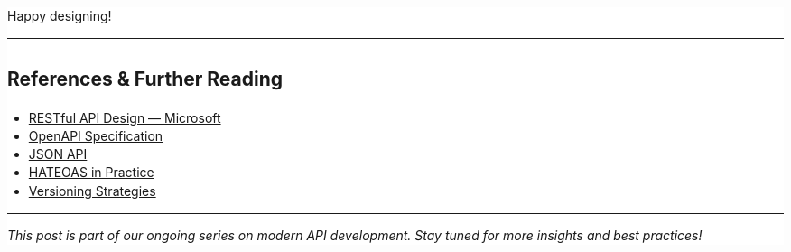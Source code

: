 Happy designing!

---

## References & Further Reading

- [RESTful API Design — Microsoft](https://docs.microsoft.com/en-us/azure/architecture/best-practices/api-design)
- [OpenAPI Specification](https://swagger.io/specification/)
- [JSON API](https://jsonapi.org/)
- [HATEOAS in Practice](https://restfulapi.net/hateoas/)
- [Versioning Strategies](https://restfulapi.net/versioning/)

---

*This post is part of our ongoing series on modern API development. Stay tuned for more insights and best practices!*